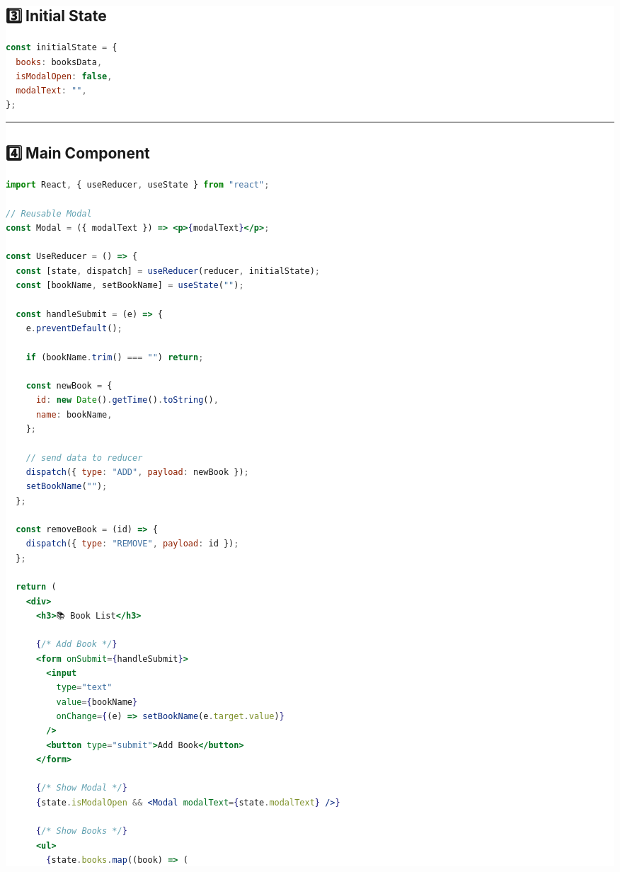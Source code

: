 
## 3️⃣ Initial State

```js
const initialState = {
  books: booksData,
  isModalOpen: false,
  modalText: "",
};
```

---

## 4️⃣ Main Component

```jsx
import React, { useReducer, useState } from "react";

// Reusable Modal
const Modal = ({ modalText }) => <p>{modalText}</p>;

const UseReducer = () => {
  const [state, dispatch] = useReducer(reducer, initialState);
  const [bookName, setBookName] = useState("");

  const handleSubmit = (e) => {
    e.preventDefault();

    if (bookName.trim() === "") return;

    const newBook = {
      id: new Date().getTime().toString(),
      name: bookName,
    };

    // send data to reducer
    dispatch({ type: "ADD", payload: newBook });
    setBookName("");
  };

  const removeBook = (id) => {
    dispatch({ type: "REMOVE", payload: id });
  };

  return (
    <div>
      <h3>📚 Book List</h3>

      {/* Add Book */}
      <form onSubmit={handleSubmit}>
        <input
          type="text"
          value={bookName}
          onChange={(e) => setBookName(e.target.value)}
        />
        <button type="submit">Add Book</button>
      </form>

      {/* Show Modal */}
      {state.isModalOpen && <Modal modalText={state.modalText} />}

      {/* Show Books */}
      <ul>
        {state.books.map((book) => (
```